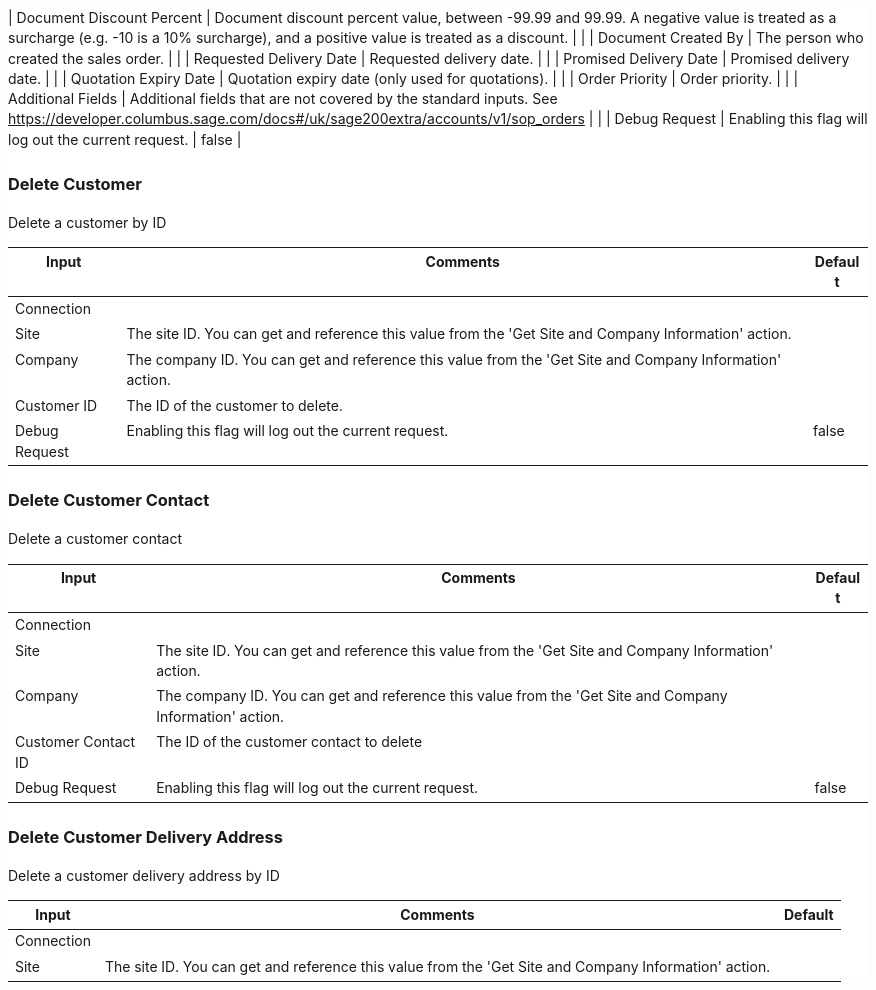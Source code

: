 | Document Discount Percent                 | Document discount percent value, between -99.99 and 99.99. A negative value is treated as a surcharge (e.g. -10 is a 10% surcharge), and a positive value is treated as a discount.                                                                                                                                                                      |         |
| Document Created By                       | The person who created the sales order.                                                                                                                                                                                                                                                                                                                  |         |
| Requested Delivery Date                   | Requested delivery date.                                                                                                                                                                                                                                                                                                                                 |         |
| Promised Delivery Date                    | Promised delivery date.                                                                                                                                                                                                                                                                                                                                  |         |
| Quotation Expiry Date                     | Quotation expiry date (only used for quotations).                                                                                                                                                                                                                                                                                                        |         |
| Order Priority                            | Order priority.                                                                                                                                                                                                                                                                                                                                          |         |
| Additional Fields                         | Additional fields that are not covered by the standard inputs. See https://developer.columbus.sage.com/docs#/uk/sage200extra/accounts/v1/sop_orders                                                                                                                                                                                                      |         |
| Debug Request                             | Enabling this flag will log out the current request.                                                                                                                                                                                                                                                                                                     | false   |

### Delete Customer

Delete a customer by ID

| Input         | Comments                                                                                                 | Default |
| ------------- | -------------------------------------------------------------------------------------------------------- | ------- |
| Connection    |                                                                                                          |         |
| Site          | The site ID. You can get and reference this value from the 'Get Site and Company Information' action.    |         |
| Company       | The company ID. You can get and reference this value from the 'Get Site and Company Information' action. |         |
| Customer ID   | The ID of the customer to delete.                                                                        |         |
| Debug Request | Enabling this flag will log out the current request.                                                     | false   |

### Delete Customer Contact

Delete a customer contact

| Input               | Comments                                                                                                 | Default |
| ------------------- | -------------------------------------------------------------------------------------------------------- | ------- |
| Connection          |                                                                                                          |         |
| Site                | The site ID. You can get and reference this value from the 'Get Site and Company Information' action.    |         |
| Company             | The company ID. You can get and reference this value from the 'Get Site and Company Information' action. |         |
| Customer Contact ID | The ID of the customer contact to delete                                                                 |         |
| Debug Request       | Enabling this flag will log out the current request.                                                     | false   |

### Delete Customer Delivery Address

Delete a customer delivery address by ID

| Input               | Comments                                                                                                 | Default |
| ------------------- | -------------------------------------------------------------------------------------------------------- | ------- |
| Connection          |                                                                                                          |         |
| Site                | The site ID. You can get and reference this value from the 'Get Site and Company Information' action.    |         |